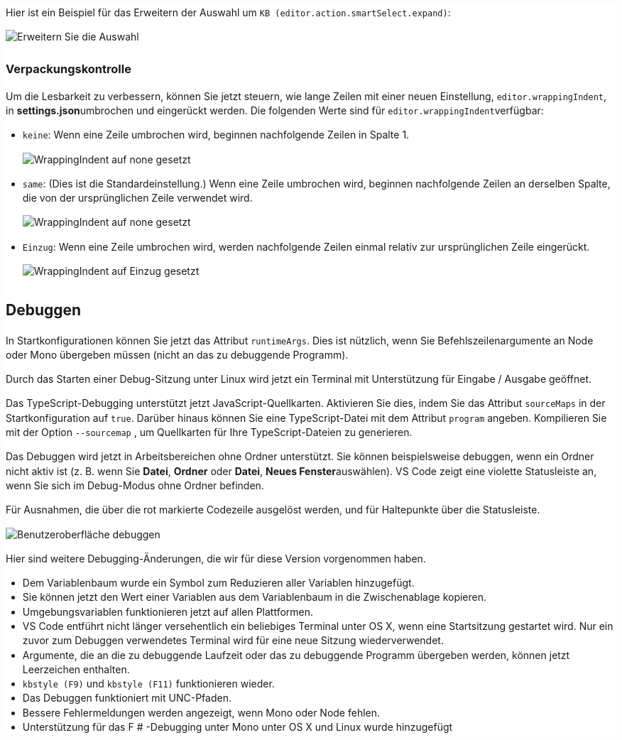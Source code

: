 Hier ist ein Beispiel für das Erweitern der Auswahl um `KB (editor.action.smartSelect.expand)`:

![Erweitern Sie die Auswahl](images/0_3_0/expandselection.gif)

### Verpackungskontrolle
Um die Lesbarkeit zu verbessern, können Sie jetzt steuern, wie lange Zeilen mit einer neuen Einstellung, `editor.wrappingIndent`, in **settings.json**umbrochen und eingerückt werden. Die folgenden Werte sind für `editor.wrappingIndent`verfügbar:

* `keine`: Wenn eine Zeile umbrochen wird, beginnen nachfolgende Zeilen in Spalte 1.

    ![WrappingIndent auf none gesetzt](images/0_3_0/WrappingIndentNone.png)

* `same`: (Dies ist die Standardeinstellung.) Wenn eine Zeile umbrochen wird, beginnen nachfolgende Zeilen an derselben Spalte, die von der ursprünglichen Zeile verwendet wird.

    ![WrappingIndent auf none gesetzt](images/0_3_0/WrappingIndentSame.png)

* `Einzug`: Wenn eine Zeile umbrochen wird, werden nachfolgende Zeilen einmal relativ zur ursprünglichen Zeile eingerückt.

    ![WrappingIndent auf Einzug gesetzt](images/0_3_0/WrappingIndentIndent.png)

## Debuggen
In Startkonfigurationen können Sie jetzt das Attribut `runtimeArgs`. Dies ist nützlich, wenn Sie Befehlszeilenargumente an Node oder Mono übergeben müssen (nicht an das zu debuggende Programm).

Durch das Starten einer Debug-Sitzung unter Linux wird jetzt ein Terminal mit Unterstützung für Eingabe / Ausgabe geöffnet.

Das TypeScript-Debugging unterstützt jetzt JavaScript-Quellkarten. Aktivieren Sie dies, indem Sie das Attribut `sourceMaps` in der Startkonfiguration auf `true`. Darüber hinaus können Sie eine TypeScript-Datei mit dem Attribut `program` angeben. Kompilieren Sie mit der Option `--sourcemap` , um Quellkarten für Ihre TypeScript-Dateien zu generieren.

Das Debuggen wird jetzt in Arbeitsbereichen ohne Ordner unterstützt. Sie können beispielsweise debuggen, wenn ein Ordner nicht aktiv ist (z. B. wenn Sie **Datei**, **Ordner** oder **Datei**, **Neues Fenster**auswählen). VS Code zeigt eine violette Statusleiste an, wenn Sie sich im Debug-Modus ohne Ordner befinden.

Für Ausnahmen, die über die rot markierte Codezeile ausgelöst werden, und für Haltepunkte über die Statusleiste.

![Benutzeroberfläche debuggen](images/0_3_0/DebugVisualization.png)

Hier sind weitere Debugging-Änderungen, die wir für diese Version vorgenommen haben.

* Dem Variablenbaum wurde ein Symbol zum Reduzieren aller Variablen hinzugefügt.
* Sie können jetzt den Wert einer Variablen aus dem Variablenbaum in die Zwischenablage kopieren.
* Umgebungsvariablen funktionieren jetzt auf allen Plattformen.
* VS Code entführt nicht länger versehentlich ein beliebiges Terminal unter OS X, wenn eine Startsitzung gestartet wird. Nur ein zuvor zum Debuggen verwendetes Terminal wird für eine neue Sitzung wiederverwendet.
* Argumente, die an die zu debuggende Laufzeit oder das zu debuggende Programm übergeben werden, können jetzt Leerzeichen enthalten.
* `kbstyle (F9)` und `kbstyle (F11)` funktionieren wieder.
* Das Debuggen funktioniert mit UNC-Pfaden.
* Bessere Fehlermeldungen werden angezeigt, wenn Mono oder Node fehlen.
* Unterstützung für das F # -Debugging unter Mono unter OS X und Linux wurde hinzugefügt

